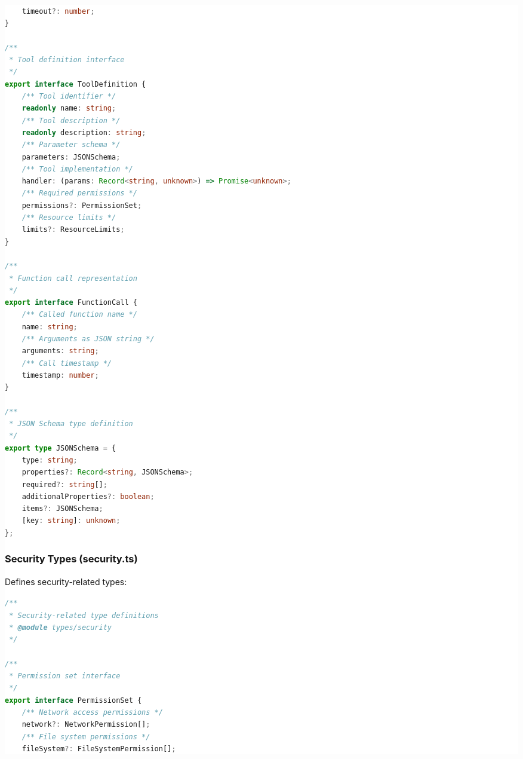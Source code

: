 ```typescript
    timeout?: number;
}

/**
 * Tool definition interface
 */
export interface ToolDefinition {
    /** Tool identifier */
    readonly name: string;
    /** Tool description */
    readonly description: string;
    /** Parameter schema */
    parameters: JSONSchema;
    /** Tool implementation */
    handler: (params: Record<string, unknown>) => Promise<unknown>;
    /** Required permissions */
    permissions?: PermissionSet;
    /** Resource limits */
    limits?: ResourceLimits;
}

/**
 * Function call representation
 */
export interface FunctionCall {
    /** Called function name */
    name: string;
    /** Arguments as JSON string */
    arguments: string;
    /** Call timestamp */
    timestamp: number;
}

/**
 * JSON Schema type definition
 */
export type JSONSchema = {
    type: string;
    properties?: Record<string, JSONSchema>;
    required?: string[];
    additionalProperties?: boolean;
    items?: JSONSchema;
    [key: string]: unknown;
};
```

### Security Types (security.ts)

Defines security-related types:

```typescript
/**
 * Security-related type definitions
 * @module types/security
 */

/**
 * Permission set interface
 */
export interface PermissionSet {
    /** Network access permissions */
    network?: NetworkPermission[];
    /** File system permissions */
    fileSystem?: FileSystemPermission[];
```